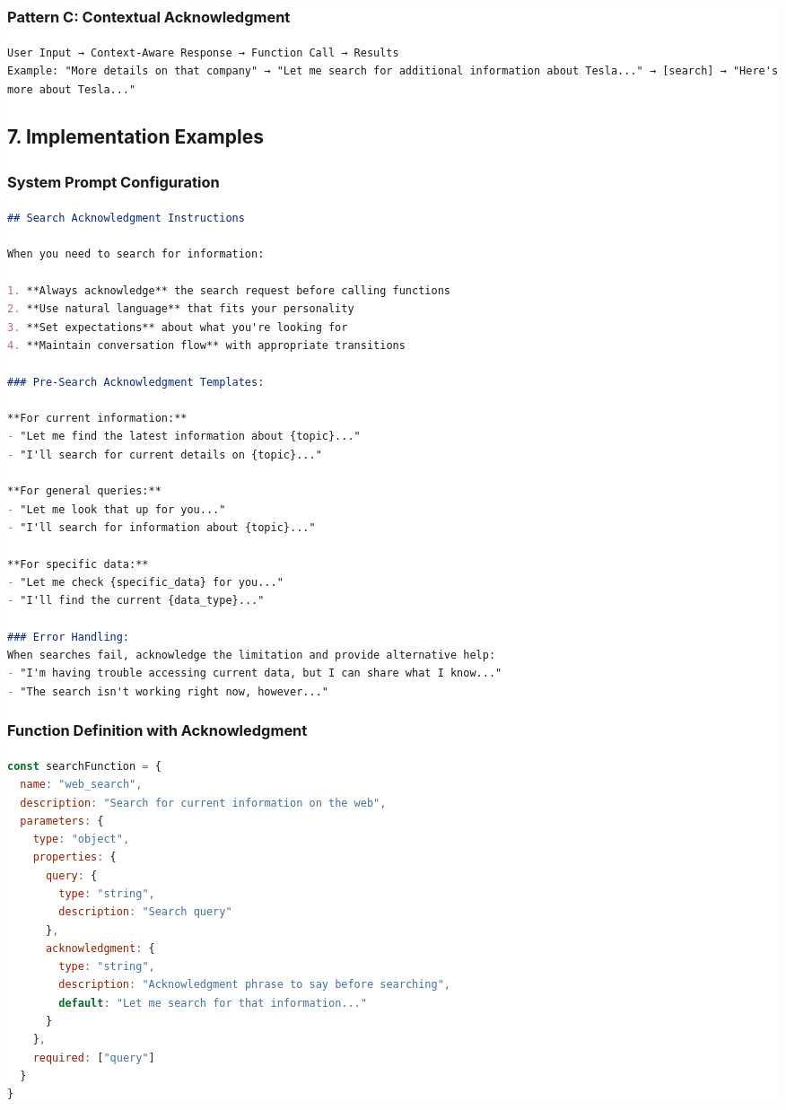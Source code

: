 ### Pattern C: Contextual Acknowledgment
```
User Input → Context-Aware Response → Function Call → Results
Example: "More details on that company" → "Let me search for additional information about Tesla..." → [search] → "Here's more about Tesla..."
```

## 7. Implementation Examples

### System Prompt Configuration

```markdown
## Search Acknowledgment Instructions

When you need to search for information:

1. **Always acknowledge** the search request before calling functions
2. **Use natural language** that fits your personality
3. **Set expectations** about what you're looking for
4. **Maintain conversation flow** with appropriate transitions

### Pre-Search Acknowledgment Templates:

**For current information:**
- "Let me find the latest information about {topic}..."
- "I'll search for current details on {topic}..."

**For general queries:**
- "Let me look that up for you..."
- "I'll search for information about {topic}..."

**For specific data:**
- "Let me check {specific_data} for you..."
- "I'll find the current {data_type}..."

### Error Handling:
When searches fail, acknowledge the limitation and provide alternative help:
- "I'm having trouble accessing current data, but I can share what I know..."
- "The search isn't working right now, however..."
```

### Function Definition with Acknowledgment

```javascript
const searchFunction = {
  name: "web_search",
  description: "Search for current information on the web",
  parameters: {
    type: "object",
    properties: {
      query: {
        type: "string",
        description: "Search query"
      },
      acknowledgment: {
        type: "string", 
        description: "Acknowledgment phrase to say before searching",
        default: "Let me search for that information..."
      }
    },
    required: ["query"]
  }
}

```